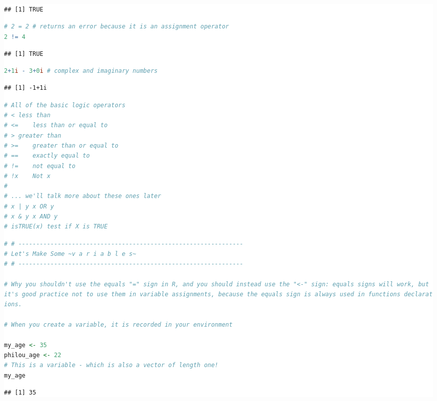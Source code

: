 ```
## [1] TRUE
```

```r
# 2 = 2 # returns an error because it is an assignment operator
2 != 4
```

```
## [1] TRUE
```

```r
2+1i - 3+0i # complex and imaginary numbers
```

```
## [1] -1+1i
```

```r
# All of the basic logic operators 
# <	less than
# <=	less than or equal to
# >	greater than
# >=	greater than or equal to
# ==	exactly equal to
# !=	not equal to
# !x	Not x
#
# ... we'll talk more about these ones later
# x | y	x OR y
# x & y	x AND y
# isTRUE(x)	test if X is TRUE
```


```r
# # ---------------------------------------------------------------
# Let's Make Some ~v a r i a b l e s~
# # ---------------------------------------------------------------

# Why you shouldn't use the equals "=" sign in R, and you should instead use the "<-" sign: equals signs will work, but it's good practice not to use them in variable assignments, because the equals sign is always used in functions declarations.

# When you create a variable, it is recorded in your environment

my_age <- 35
philou_age <- 22
# This is a variable - which is also a vector of length one! 
my_age 
```

```
## [1] 35
```
